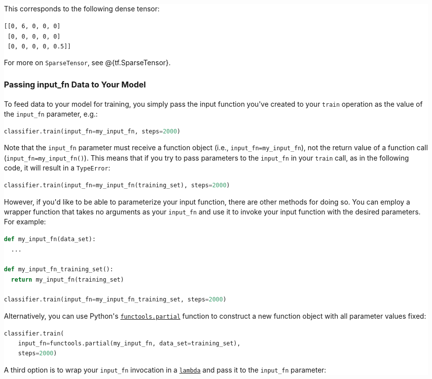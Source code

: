 This corresponds to the following dense tensor:

```none
[[0, 6, 0, 0, 0]
 [0, 0, 0, 0, 0]
 [0, 0, 0, 0, 0.5]]
```

For more on `SparseTensor`, see @{tf.SparseTensor}.

### Passing input_fn Data to Your Model

To feed data to your model for training, you simply pass the input function
you've created to your `train` operation as the value of the `input_fn`
parameter, e.g.:

```python
classifier.train(input_fn=my_input_fn, steps=2000)
```

Note that the `input_fn` parameter must receive a function object (i.e.,
`input_fn=my_input_fn`), not the return value of a function call
(`input_fn=my_input_fn()`). This means that if you try to pass parameters to the
`input_fn` in your `train` call, as in the following code, it will result in a
`TypeError`:

```python
classifier.train(input_fn=my_input_fn(training_set), steps=2000)
```

However, if you'd like to be able to parameterize your input function, there are
other methods for doing so. You can employ a wrapper function that takes no
arguments as your `input_fn` and use it to invoke your input function
with the desired parameters. For example:

```python
def my_input_fn(data_set):
  ...

def my_input_fn_training_set():
  return my_input_fn(training_set)

classifier.train(input_fn=my_input_fn_training_set, steps=2000)
```

Alternatively, you can use Python's [`functools.partial`](https://docs.python.org/2/library/functools.html#functools.partial)
function to construct a new function object with all parameter values fixed:

```python
classifier.train(
    input_fn=functools.partial(my_input_fn, data_set=training_set),
    steps=2000)
```

A third option is to wrap your `input_fn` invocation in a
[`lambda`](https://docs.python.org/3/tutorial/controlflow.html#lambda-expressions)
and pass it to the `input_fn` parameter:
